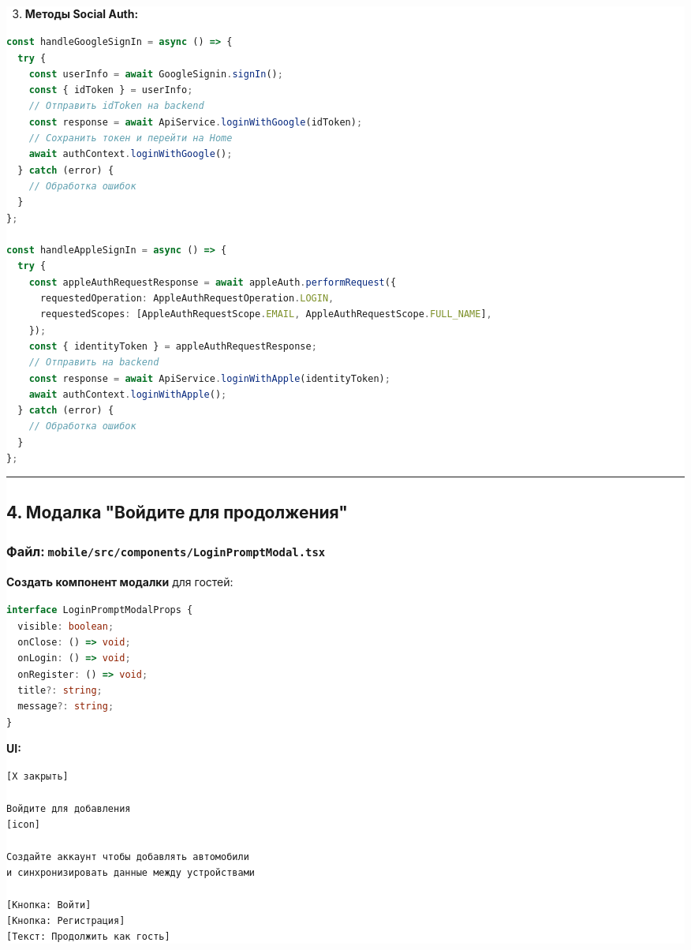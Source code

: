 3. **Методы Social Auth:**
```typescript
const handleGoogleSignIn = async () => {
  try {
    const userInfo = await GoogleSignin.signIn();
    const { idToken } = userInfo;
    // Отправить idToken на backend
    const response = await ApiService.loginWithGoogle(idToken);
    // Сохранить токен и перейти на Home
    await authContext.loginWithGoogle();
  } catch (error) {
    // Обработка ошибок
  }
};

const handleAppleSignIn = async () => {
  try {
    const appleAuthRequestResponse = await appleAuth.performRequest({
      requestedOperation: AppleAuthRequestOperation.LOGIN,
      requestedScopes: [AppleAuthRequestScope.EMAIL, AppleAuthRequestScope.FULL_NAME],
    });
    const { identityToken } = appleAuthRequestResponse;
    // Отправить на backend
    const response = await ApiService.loginWithApple(identityToken);
    await authContext.loginWithApple();
  } catch (error) {
    // Обработка ошибок
  }
};
```

---

## 4. Модалка "Войдите для продолжения"

### Файл: `mobile/src/components/LoginPromptModal.tsx`

**Создать компонент модалки** для гостей:

```typescript
interface LoginPromptModalProps {
  visible: boolean;
  onClose: () => void;
  onLogin: () => void;
  onRegister: () => void;
  title?: string;
  message?: string;
}
```

**UI:**
```
[X закрыть]

Войдите для добавления
[icon]

Создайте аккаунт чтобы добавлять автомобили 
и синхронизировать данные между устройствами

[Кнопка: Войти]
[Кнопка: Регистрация]
[Текст: Продолжить как гость]
```

